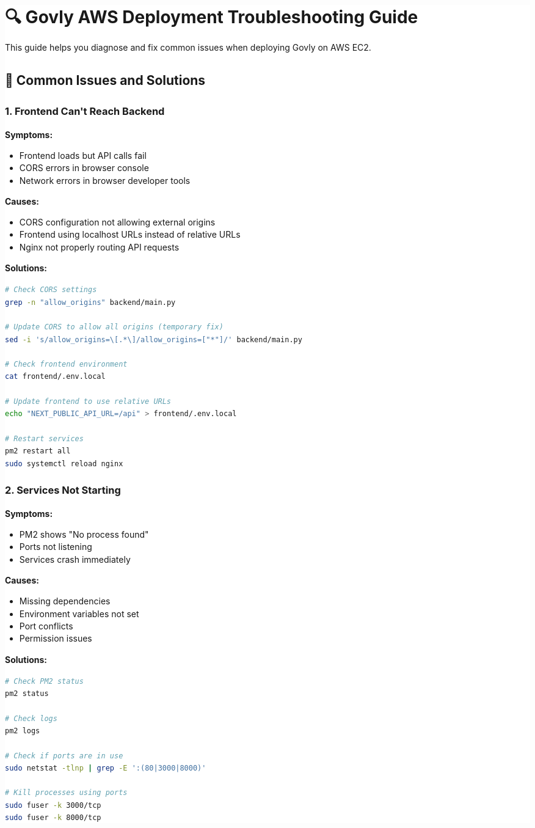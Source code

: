# 🔍 Govly AWS Deployment Troubleshooting Guide

This guide helps you diagnose and fix common issues when deploying Govly on AWS EC2.

## 🚨 Common Issues and Solutions

### 1. Frontend Can't Reach Backend

**Symptoms:**
- Frontend loads but API calls fail
- CORS errors in browser console
- Network errors in browser developer tools

**Causes:**
- CORS configuration not allowing external origins
- Frontend using localhost URLs instead of relative URLs
- Nginx not properly routing API requests

**Solutions:**
```bash
# Check CORS settings
grep -n "allow_origins" backend/main.py

# Update CORS to allow all origins (temporary fix)
sed -i 's/allow_origins=\[.*\]/allow_origins=["*"]/' backend/main.py

# Check frontend environment
cat frontend/.env.local

# Update frontend to use relative URLs
echo "NEXT_PUBLIC_API_URL=/api" > frontend/.env.local

# Restart services
pm2 restart all
sudo systemctl reload nginx
```

### 2. Services Not Starting

**Symptoms:**
- PM2 shows "No process found"
- Ports not listening
- Services crash immediately

**Causes:**
- Missing dependencies
- Environment variables not set
- Port conflicts
- Permission issues

**Solutions:**
```bash
# Check PM2 status
pm2 status

# Check logs
pm2 logs

# Check if ports are in use
sudo netstat -tlnp | grep -E ':(80|3000|8000)'

# Kill processes using ports
sudo fuser -k 3000/tcp
sudo fuser -k 8000/tcp

```